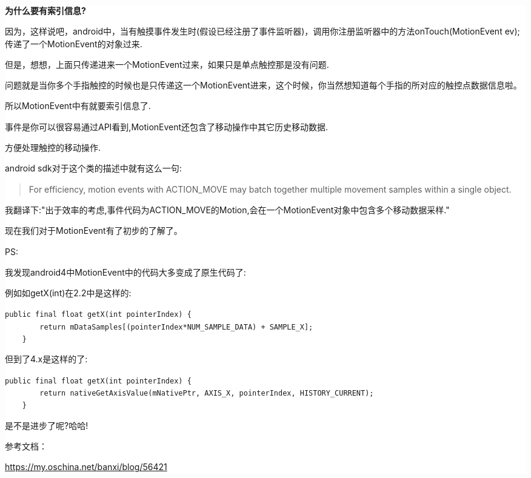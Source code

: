  

**为什么要有索引信息?**

因为，这样说吧，android中，当有触摸事件发生时(假设已经注册了事件监听器)，调用你注册监听器中的方法onTouch(MotionEvent ev);传递了一个MotionEvent的对象过来.

但是，想想，上面只传递进来一个MotionEvent过来，如果只是单点触控那是没有问题.

问题就是当你多个手指触控的时候也是只传递这一个MotionEvent进来，这个时候，你当然想知道每个手指的所对应的触控点数据信息啦。

所以MotionEvent中有就要索引信息了.

事件是你可以很容易通过API看到,MotionEvent还包含了移动操作中其它历史移动数据.

方便处理触控的移动操作.

android sdk对于这个类的描述中就有这么一句:

> For efficiency, motion events with ACTION_MOVE may batch together multiple movement samples within a single object.

我翻译下:"出于效率的考虑,事件代码为ACTION_MOVE的Motion,会在一个MotionEvent对象中包含多个移动数据采样."

 

现在我们对于MotionEvent有了初步的了解了。

PS:

我发现android4中MotionEvent中的代码大多变成了原生代码了:

例如如getX(int)在2.2中是这样的:

```
public final float getX(int pointerIndex) {
        return mDataSamples[(pointerIndex*NUM_SAMPLE_DATA) + SAMPLE_X];
    }
```

但到了4.x是这样的了:

```
public final float getX(int pointerIndex) {
        return nativeGetAxisValue(mNativePtr, AXIS_X, pointerIndex, HISTORY_CURRENT);
    }
```

是不是进步了呢?哈哈!



参考文档：

<https://my.oschina.net/banxi/blog/56421>

